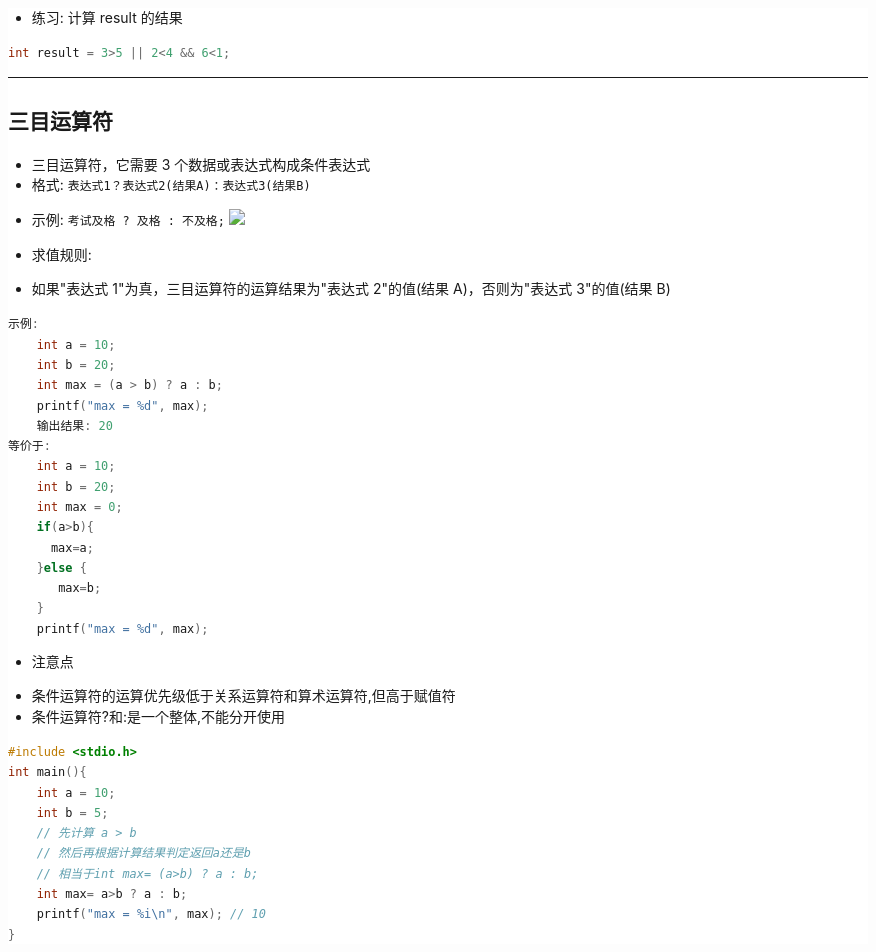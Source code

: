 - 练习: 计算 result 的结果

```c showLineNumbers
int result = 3>5 || 2<4 && 6<1;
```

---

## 三目运算符

- 三目运算符，它需要 3 个数据或表达式构成条件表达式
- 格式: `表达式1？表达式2(结果A)：表达式3(结果B)`

* 示例: `考试及格 ? 及格 : 不及格;`
  ![](https://images.weserv.nl/?url=https://img-blog.csdnimg.cn/img_convert/47bcf1ddf7899400abb76c917b613962.png)

- 求值规则:

* 如果"表达式 1"为真，三目运算符的运算结果为"表达式 2"的值(结果 A)，否则为"表达式 3"的值(结果 B)

```c showLineNumbers
示例:
    int a = 10;
    int b = 20;
    int max = (a > b) ? a : b;
    printf("max = %d", max);
    输出结果: 20
等价于:
    int a = 10;
    int b = 20;
    int max = 0;
    if(a>b){
      max=a;
    }else {
       max=b;
    }
    printf("max = %d", max);
```

- 注意点

* 条件运算符的运算优先级低于关系运算符和算术运算符,但高于赋值符
* 条件运算符?和:是一个整体,不能分开使用

```c showLineNumbers
#include <stdio.h>
int main(){
    int a = 10;
    int b = 5;
    // 先计算 a > b
    // 然后再根据计算结果判定返回a还是b
    // 相当于int max= (a>b) ? a : b;
    int max= a>b ? a : b;
    printf("max = %i\n", max); // 10
}
```

